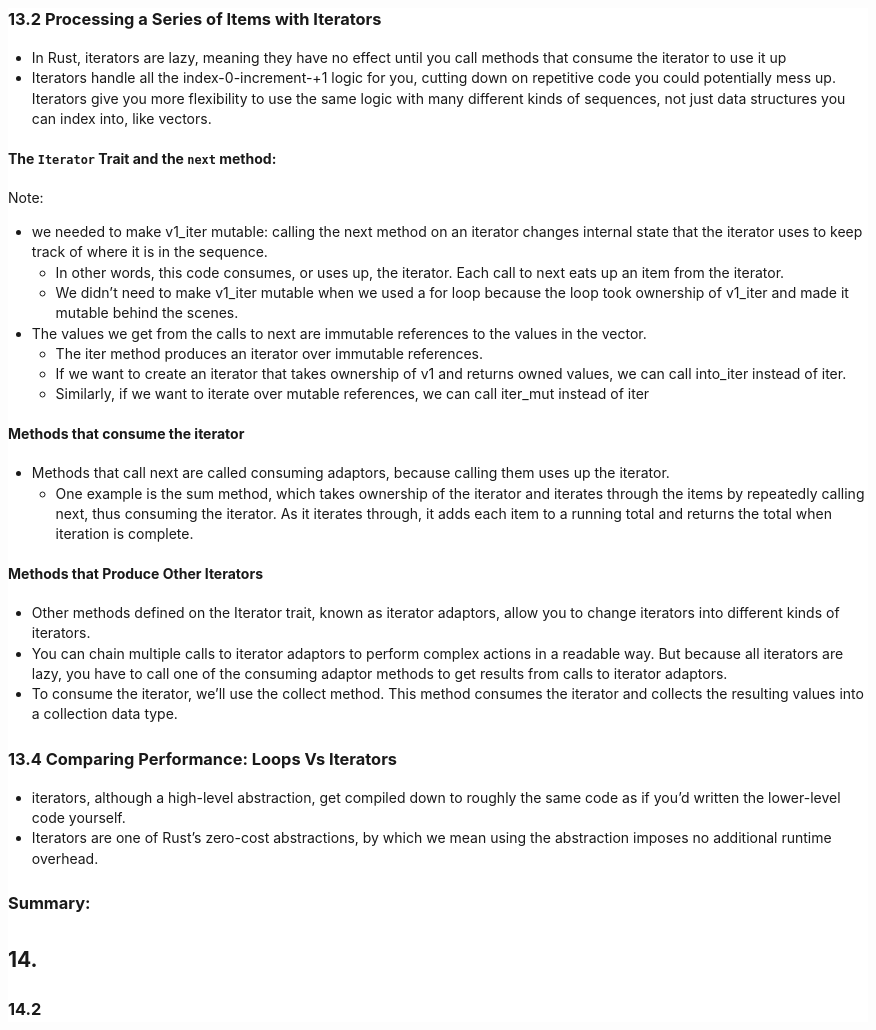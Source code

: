### 13.2 Processing a Series of Items with Iterators

- In Rust, iterators are lazy, meaning they have no effect until you call methods that consume the iterator to use it up
- Iterators handle all the index-0-increment-+1 logic for you, cutting down on repetitive code you could potentially mess up. Iterators give you more flexibility to use the same logic with many different kinds of sequences, not just data structures you can index into, like vectors.

#### The `Iterator` Trait and the `next` method:

Note:

- we needed to make v1_iter mutable: calling the next method on an iterator changes internal state that the iterator uses to keep track of where it is in the sequence.
  - In other words, this code consumes, or uses up, the iterator. Each call to next eats up an item from the iterator.
  - We didn’t need to make v1_iter mutable when we used a for loop because the loop took ownership of v1_iter and made it mutable behind the scenes.
- The values we get from the calls to next are immutable references to the values in the vector.
  - The iter method produces an iterator over immutable references.
  - If we want to create an iterator that takes ownership of v1 and returns owned values, we can call into_iter instead of iter.
  - Similarly, if we want to iterate over mutable references, we can call iter_mut instead of iter

#### Methods that consume the iterator

- Methods that call next are called consuming adaptors, because calling them uses up the iterator.
  - One example is the sum method, which takes ownership of the iterator and iterates through the items by repeatedly calling next, thus consuming the iterator. As it iterates through, it adds each item to a running total and returns the total when iteration is complete.

#### Methods that Produce Other Iterators

- Other methods defined on the Iterator trait, known as iterator adaptors, allow you to change iterators into different kinds of iterators.
- You can chain multiple calls to iterator adaptors to perform complex actions in a readable way. But because all iterators are lazy, you have to call one of the consuming adaptor methods to get results from calls to iterator adaptors.
- To consume the iterator, we’ll use the collect method. This method consumes the iterator and collects the resulting values into a collection data type.

### 13.4 Comparing Performance: Loops Vs Iterators

- iterators, although a high-level abstraction, get compiled down to roughly the same code as if you’d written the lower-level code yourself.
- Iterators are one of Rust’s zero-cost abstractions, by which we mean using the abstraction imposes no additional runtime overhead.

### Summary:

## 14.

### 14.2
